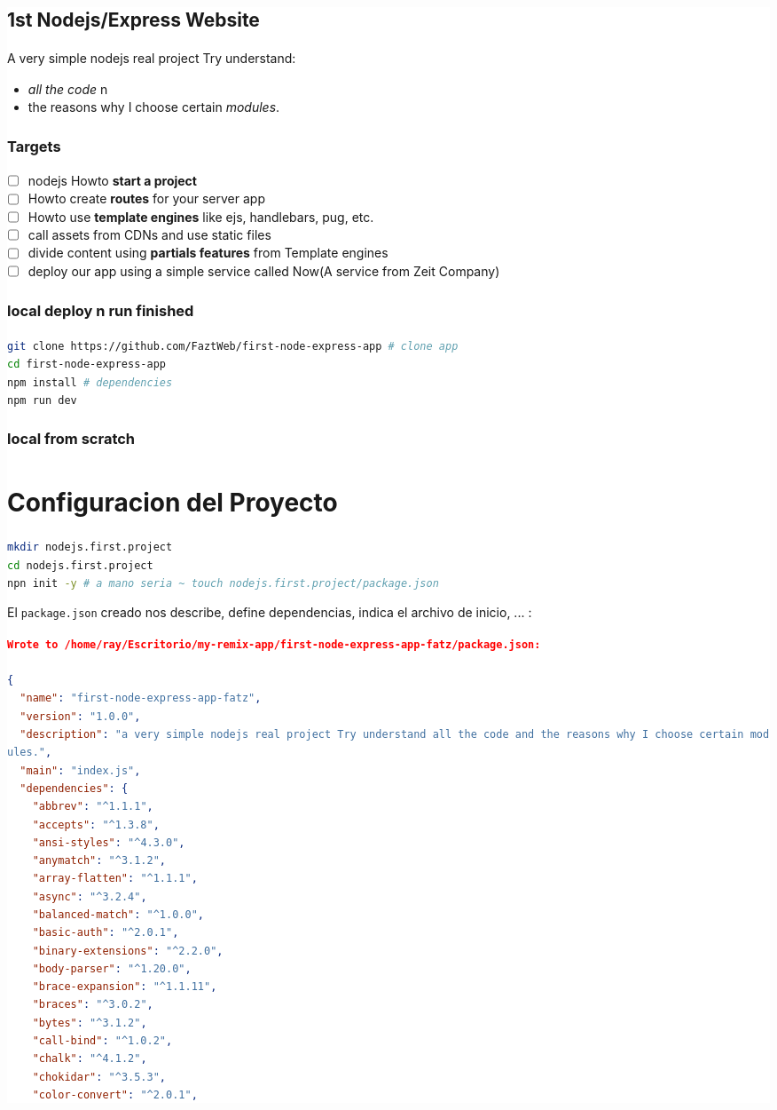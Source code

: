 ## 1st Nodejs/Express Website

A very simple nodejs real project 
Try understand:

- *all the code* n 
- the reasons why I choose certain *modules*.

### Targets

- [ ] nodejs Howto **start a project**
- [ ] Howto create **routes** for your server app
- [ ] Howto use **template engines** like ejs, handlebars, pug, etc.
- [ ] call assets from CDNs and use static files
- [ ] divide content using **partials features** from Template engines
- [ ] deploy our app using a simple service called Now(A service from Zeit Company)

### local deploy n run finished

```sh
git clone https://github.com/FaztWeb/first-node-express-app # clone app
cd first-node-express-app
npm install # dependencies
npm run dev
```

### local from scratch

# Configuracion del Proyecto

```sh
mkdir nodejs.first.project
cd nodejs.first.project
npn init -y # a mano seria ~ touch nodejs.first.project/package.json
```

El `package.json` creado nos describe, define dependencias, indica el archivo de inicio, ... :

```json
Wrote to /home/ray/Escritorio/my-remix-app/first-node-express-app-fatz/package.json:

{
  "name": "first-node-express-app-fatz",
  "version": "1.0.0",
  "description": "a very simple nodejs real project Try understand all the code and the reasons why I choose certain modules.",
  "main": "index.js",
  "dependencies": {
    "abbrev": "^1.1.1",
    "accepts": "^1.3.8",
    "ansi-styles": "^4.3.0",
    "anymatch": "^3.1.2",
    "array-flatten": "^1.1.1",
    "async": "^3.2.4",
    "balanced-match": "^1.0.0",
    "basic-auth": "^2.0.1",
    "binary-extensions": "^2.2.0",
    "body-parser": "^1.20.0",
    "brace-expansion": "^1.1.11",
    "braces": "^3.0.2",
    "bytes": "^3.1.2",
    "call-bind": "^1.0.2",
    "chalk": "^4.1.2",
    "chokidar": "^3.5.3",
    "color-convert": "^2.0.1",
```